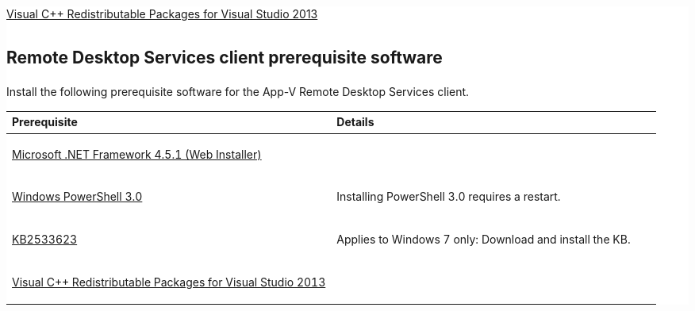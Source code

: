 <td align="left"><p><a href="https://www.microsoft.com/download/details.aspx?id=40784" data-raw-source="[Visual C++ Redistributable Packages for Visual Studio 2013](https://www.microsoft.com/download/details.aspx?id=40784)">Visual C++ Redistributable Packages for Visual Studio 2013</a></p></td>
<td align="left"><p></p></td>
</tr>
</tbody>
</table>



## Remote Desktop Services client prerequisite software


Install the following prerequisite software for the App-V Remote Desktop Services client.

<table>
<colgroup>
<col width="50%" />
<col width="50%" />
</colgroup>
<thead>
<tr class="header">
<th align="left">Prerequisite</th>
<th align="left">Details</th>
</tr>
</thead>
<tbody>
<tr class="odd">
<td align="left"><p><a href="https://www.microsoft.com//download/details.aspx?id=40773" data-raw-source="[Microsoft .NET Framework 4.5.1 (Web Installer)](https://www.microsoft.com//download/details.aspx?id=40773)">Microsoft .NET Framework 4.5.1 (Web Installer)</a></p></td>
<td align="left"><p></p></td>
</tr>
<tr class="even">
<td align="left"><p><a href="https://www.microsoft.com/download/details.aspx?id=34595" data-raw-source="[Windows PowerShell 3.0](https://www.microsoft.com/download/details.aspx?id=34595)">Windows PowerShell 3.0</a></p>
<p></p></td>
<td align="left"><p>Installing PowerShell 3.0 requires a restart.</p></td>
</tr>
<tr class="odd">
<td align="left"><p><a href="https://support.microsoft.com/kb/2533623" data-raw-source="[KB2533623](https://support.microsoft.com/kb/2533623)">KB2533623</a></p></td>
<td align="left"><p>Applies to Windows 7 only: Download and install the KB.</p></td>
</tr>
<tr class="even">
<td align="left"><p><a href="https://www.microsoft.com/download/details.aspx?id=40784" data-raw-source="[Visual C++ Redistributable Packages for Visual Studio 2013](https://www.microsoft.com/download/details.aspx?id=40784)">Visual C++ Redistributable Packages for Visual Studio 2013</a></p></td>
<td align="left"><p></p></td>
</tr>
</tbody>
</table>
